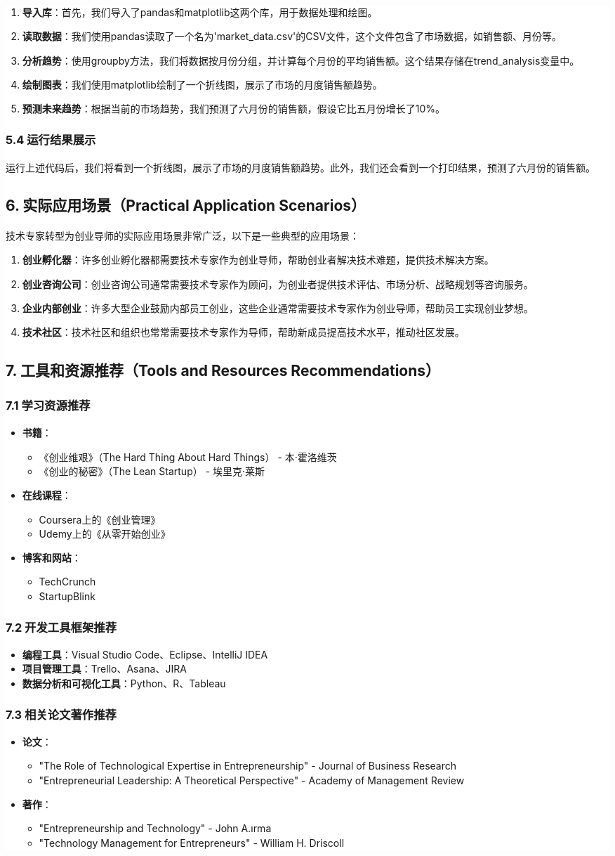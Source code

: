 1. **导入库**：首先，我们导入了pandas和matplotlib这两个库，用于数据处理和绘图。

2. **读取数据**：我们使用pandas读取了一个名为'market_data.csv'的CSV文件，这个文件包含了市场数据，如销售额、月份等。

3. **分析趋势**：使用groupby方法，我们将数据按月份分组，并计算每个月份的平均销售额。这个结果存储在trend_analysis变量中。

4. **绘制图表**：我们使用matplotlib绘制了一个折线图，展示了市场的月度销售额趋势。

5. **预测未来趋势**：根据当前的市场趋势，我们预测了六月份的销售额，假设它比五月份增长了10%。

### 5.4 运行结果展示

运行上述代码后，我们将看到一个折线图，展示了市场的月度销售额趋势。此外，我们还会看到一个打印结果，预测了六月份的销售额。

## 6. 实际应用场景（Practical Application Scenarios）

技术专家转型为创业导师的实际应用场景非常广泛，以下是一些典型的应用场景：

1. **创业孵化器**：许多创业孵化器都需要技术专家作为创业导师，帮助创业者解决技术难题，提供技术解决方案。

2. **创业咨询公司**：创业咨询公司通常需要技术专家作为顾问，为创业者提供技术评估、市场分析、战略规划等咨询服务。

3. **企业内部创业**：许多大型企业鼓励内部员工创业，这些企业通常需要技术专家作为创业导师，帮助员工实现创业梦想。

4. **技术社区**：技术社区和组织也常常需要技术专家作为导师，帮助新成员提高技术水平，推动社区发展。

## 7. 工具和资源推荐（Tools and Resources Recommendations）

### 7.1 学习资源推荐

- **书籍**：
  - 《创业维艰》（The Hard Thing About Hard Things） - 本·霍洛维茨
  - 《创业的秘密》（The Lean Startup） - 埃里克·莱斯

- **在线课程**：
  - Coursera上的《创业管理》
  - Udemy上的《从零开始创业》

- **博客和网站**：
  - TechCrunch
  - StartupBlink

### 7.2 开发工具框架推荐

- **编程工具**：Visual Studio Code、Eclipse、IntelliJ IDEA
- **项目管理工具**：Trello、Asana、JIRA
- **数据分析和可视化工具**：Python、R、Tableau

### 7.3 相关论文著作推荐

- **论文**：
  - "The Role of Technological Expertise in Entrepreneurship" - Journal of Business Research
  - "Entrepreneurial Leadership: A Theoretical Perspective" - Academy of Management Review

- **著作**：
  - "Entrepreneurship and Technology" - John A.ırma
  - "Technology Management for Entrepreneurs" - William H. Driscoll

